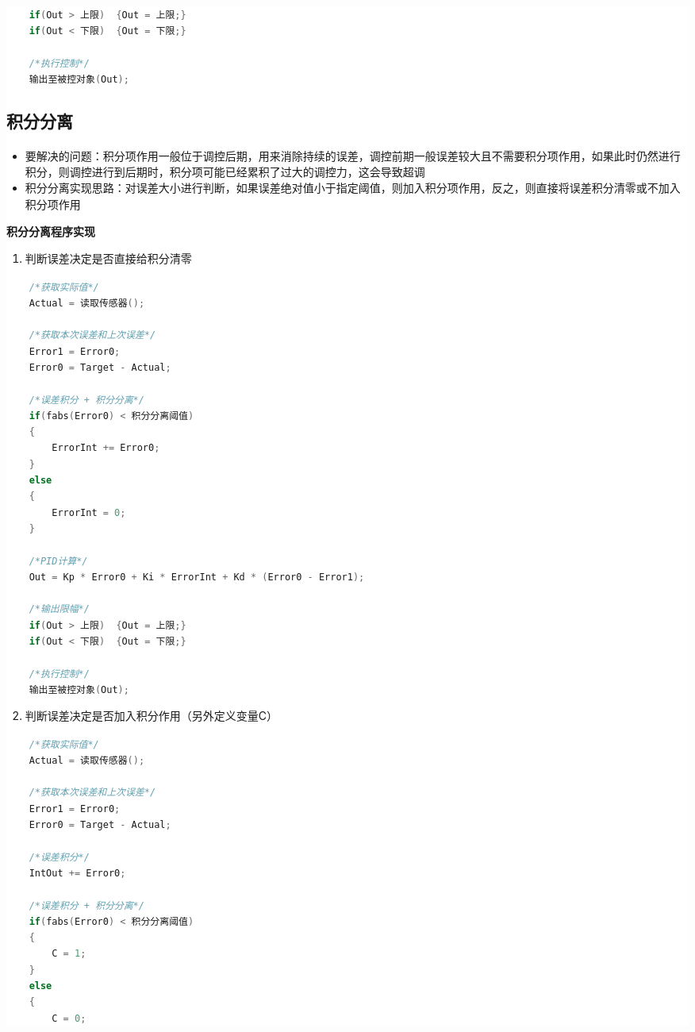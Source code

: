 ```cpp
    if(Out > 上限)  {Out = 上限;}
    if(Out < 下限)  {Out = 下限;}

    /*执行控制*/
    输出至被控对象(Out);
```

## 积分分离

- 要解决的问题：积分项作用一般位于调控后期，用来消除持续的误差，调控前期一般误差较大且不需要积分项作用，如果此时仍然进行积分，则调控进行到后期时，积分项可能已经累积了过大的调控力，这会导致超调
- 积分分离实现思路：对误差大小进行判断，如果误差绝对值小于指定阈值，则加入积分项作用，反之，则直接将误差积分清零或不加入积分项作用

**积分分离程序实现**

1. 判断误差决定是否直接给积分清零

```cpp
    /*获取实际值*/
    Actual = 读取传感器();

    /*获取本次误差和上次误差*/
    Error1 = Error0;
    Error0 = Target - Actual;

    /*误差积分 + 积分分离*/
    if(fabs(Error0) < 积分分离阈值)
    {
        ErrorInt += Error0;
    }
    else
    {
        ErrorInt = 0;
    }

    /*PID计算*/
    Out = Kp * Error0 + Ki * ErrorInt + Kd * (Error0 - Error1);

    /*输出限幅*/
    if(Out > 上限)  {Out = 上限;}
    if(Out < 下限)  {Out = 下限;}

    /*执行控制*/
    输出至被控对象(Out);
```

2. 判断误差决定是否加入积分作用（另外定义变量C）

```cpp
    /*获取实际值*/
    Actual = 读取传感器();

    /*获取本次误差和上次误差*/
    Error1 = Error0;
    Error0 = Target - Actual;

    /*误差积分*/
    IntOut += Error0;

    /*误差积分 + 积分分离*/
    if(fabs(Error0) < 积分分离阈值)
    {
        C = 1;
    }
    else
    {
        C = 0;
```